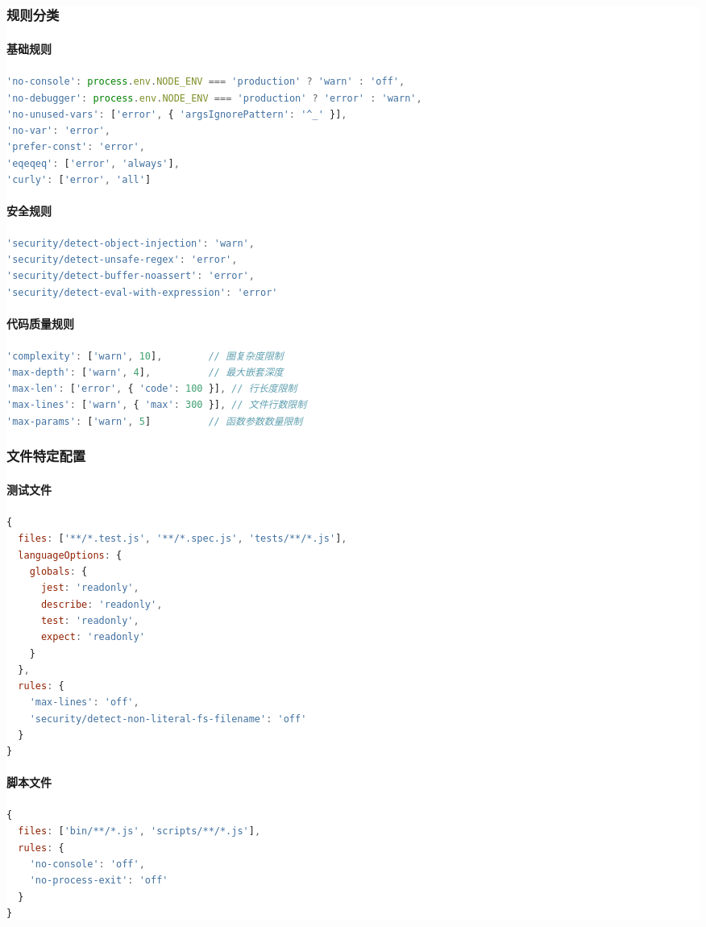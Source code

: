 ### 规则分类

#### 基础规则
```javascript
'no-console': process.env.NODE_ENV === 'production' ? 'warn' : 'off',
'no-debugger': process.env.NODE_ENV === 'production' ? 'error' : 'warn',
'no-unused-vars': ['error', { 'argsIgnorePattern': '^_' }],
'no-var': 'error',
'prefer-const': 'error',
'eqeqeq': ['error', 'always'],
'curly': ['error', 'all']
```

#### 安全规则
```javascript
'security/detect-object-injection': 'warn',
'security/detect-unsafe-regex': 'error',
'security/detect-buffer-noassert': 'error',
'security/detect-eval-with-expression': 'error'
```

#### 代码质量规则
```javascript
'complexity': ['warn', 10],        // 圈复杂度限制
'max-depth': ['warn', 4],          // 最大嵌套深度
'max-len': ['error', { 'code': 100 }], // 行长度限制
'max-lines': ['warn', { 'max': 300 }], // 文件行数限制
'max-params': ['warn', 5]          // 函数参数数量限制
```

### 文件特定配置

#### 测试文件
```javascript
{
  files: ['**/*.test.js', '**/*.spec.js', 'tests/**/*.js'],
  languageOptions: {
    globals: {
      jest: 'readonly',
      describe: 'readonly',
      test: 'readonly',
      expect: 'readonly'
    }
  },
  rules: {
    'max-lines': 'off',
    'security/detect-non-literal-fs-filename': 'off'
  }
}
```

#### 脚本文件
```javascript
{
  files: ['bin/**/*.js', 'scripts/**/*.js'],
  rules: {
    'no-console': 'off',
    'no-process-exit': 'off'
  }
}
```
